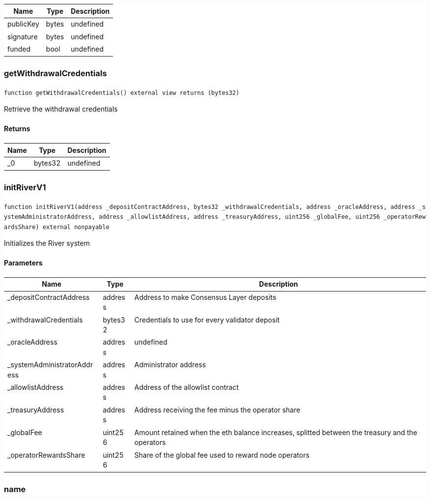 | Name | Type | Description |
|---|---|---|
| publicKey | bytes | undefined |
| signature | bytes | undefined |
| funded | bool | undefined |

### getWithdrawalCredentials

```solidity
function getWithdrawalCredentials() external view returns (bytes32)
```

Retrieve the withdrawal credentials




#### Returns

| Name | Type | Description |
|---|---|---|
| _0 | bytes32 | undefined |

### initRiverV1

```solidity
function initRiverV1(address _depositContractAddress, bytes32 _withdrawalCredentials, address _oracleAddress, address _systemAdministratorAddress, address _allowlistAddress, address _treasuryAddress, uint256 _globalFee, uint256 _operatorRewardsShare) external nonpayable
```

Initializes the River system



#### Parameters

| Name | Type | Description |
|---|---|---|
| _depositContractAddress | address | Address to make Consensus Layer deposits |
| _withdrawalCredentials | bytes32 | Credentials to use for every validator deposit |
| _oracleAddress | address | undefined |
| _systemAdministratorAddress | address | Administrator address |
| _allowlistAddress | address | Address of the allowlist contract |
| _treasuryAddress | address | Address receiving the fee minus the operator share |
| _globalFee | uint256 | Amount retained when the eth balance increases, splitted between the treasury and the operators |
| _operatorRewardsShare | uint256 | Share of the global fee used to reward node operators |

### name
